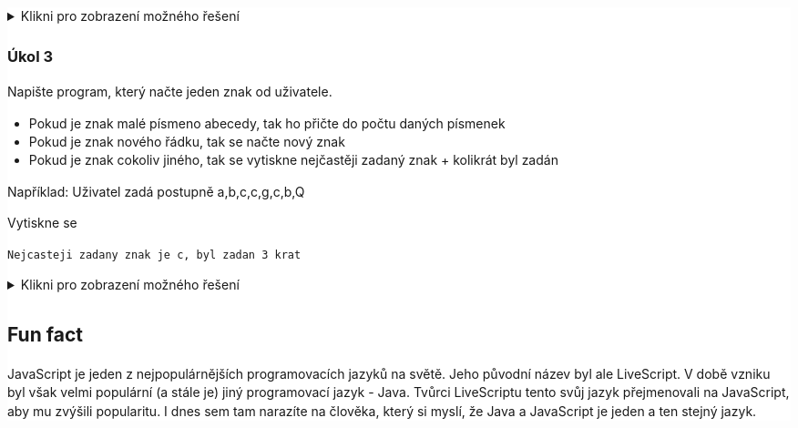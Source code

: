 
<details><summary>Klikni pro zobrazení možného řešení</summary></details>

### Úkol 3
Napište program, který načte jeden znak od uživatele.
* Pokud je znak malé písmeno abecedy, tak ho přičte do počtu daných písmenek
* Pokud je znak nového řádku, tak se načte nový znak
* Pokud je znak cokoliv jiného, tak se vytiskne nejčastěji zadaný znak + kolikrát byl zadán


Například:
Uživatel zadá postupně
a,b,c,c,g,c,b,Q

Vytiskne se
```
Nejcasteji zadany znak je c, byl zadan 3 krat
```


<details><summary>Klikni pro zobrazení možného řešení</summary></details>

## Fun fact
JavaScript je jeden z nejpopulárnějších programovacích jazyků na světě. Jeho původní název byl ale LiveScript. V době vzniku byl však velmi populární (a stále je) jiný programovací jazyk - Java. Tvůrci LiveScriptu tento svůj jazyk přejmenovali na JavaScript, aby mu zvýšili popularitu.
I dnes sem tam narazíte na člověka, který si myslí, že Java a JavaScript je jeden a ten stejný jazyk.
